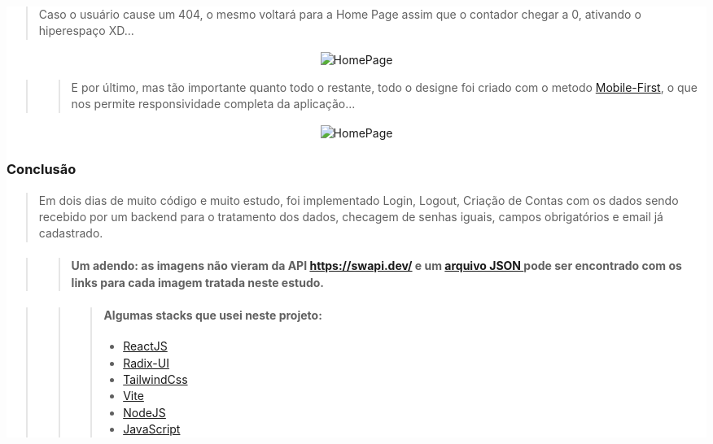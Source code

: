 > Caso o usuário cause um 404, o mesmo voltará para a Home Page assim que o contador chegar a 0, ativando o hiperespaço XD...

<div align="center"> 
  <img align="center" alt="HomePage" height="350" width="600" src="https://user-images.githubusercontent.com/108142146/201441959-bc765dc3-136e-4b86-ab85-a09cc5cc61d8.png" />
</div>

>> E por último, mas tão importante quanto todo o restante, todo o designe foi criado com o metodo <a href='https://bityli.com/xSyDmyzzK'>Mobile-First</a>, o que nos permite responsividade completa da aplicação...

<div align="center"> 
  <img align="center" alt="HomePage" height="667" width="375" src="https://user-images.githubusercontent.com/108142146/201442126-94b1c5e6-c445-43b8-a5e8-d0e70da03f58.png" />
</div>

### Conclusão
> Em dois dias de muito código e muito estudo, foi implementado Login, Logout, Criação de Contas com os dados sendo recebido por um backend para o tratamento dos dados, checagem de senhas iguais, campos obrigatórios e email já cadastrado.

>> #### Um adendo: as imagens não vieram da API https://swapi.dev/ e um <a href='https://github.com/Felipe-Emanuel/Star-Wars/blob/main/sw.json'> arquivo JSON </a> pode ser encontrado com os links para cada imagem tratada neste estudo.

>>> #### Algumas stacks que usei neste projeto:
>>> <ul> <li> <a href='https://reactjs.org/'>ReactJS</a> </li> <li> <a href='https://www.radix-ui.com/'>Radix-UI</a> </li> <li> <a href='https://tailwindcss.com/'>TailwindCss</a> </li> <li> <a href='https://vitejs.dev/'>Vite</a> </li> <li> <a href='https://nodejs.org/en/'>NodeJS</a> </li> <li> <a href='https://www.javascript.com/'>JavaScript</a> </li> </ul>
